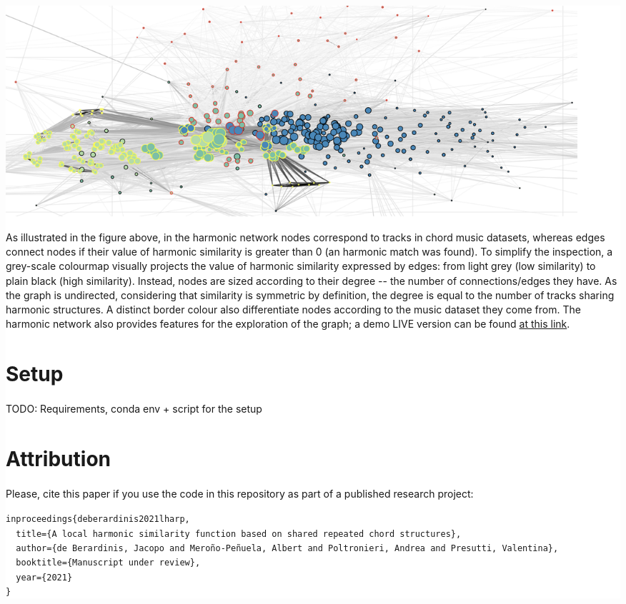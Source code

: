 <img src="etc/img/graph.png" width="800">
</p>

As illustrated in the figure above, in the harmonic network nodes correspond to tracks in chord music datasets, whereas edges connect nodes if their value of harmonic similarity is greater than 0 (an harmonic match was found).
To simplify the inspection, a grey-scale colourmap visually projects the value of harmonic similarity expressed by edges: from light grey (low similarity) to plain black (high similarity).
Instead, nodes are sized according to their degree -- the number of connections/edges they have. As the graph is undirected, considering that similarity is symmetric by definition, the degree is equal to the number of tracks sharing harmonic structures.
A distinct border colour also differentiate nodes according to the music dataset they come from.
The harmonic network also provides features for the exploration of the graph; a demo LIVE version can be found [at this link](https://polifonia-project.github.io/musilar-preview/).

# Setup

TODO: Requirements, conda env + script for the setup


# Attribution

Please, cite this paper if you use the code in this repository as part of a published research project:

```
inproceedings{deberardinis2021lharp,
  title={A local harmonic similarity function based on shared repeated chord structures},
  author={de Berardinis, Jacopo and Meroño-Peñuela, Albert and Poltronieri, Andrea and Presutti, Valentina},
  booktitle={Manuscript under review},
  year={2021}
}
```
